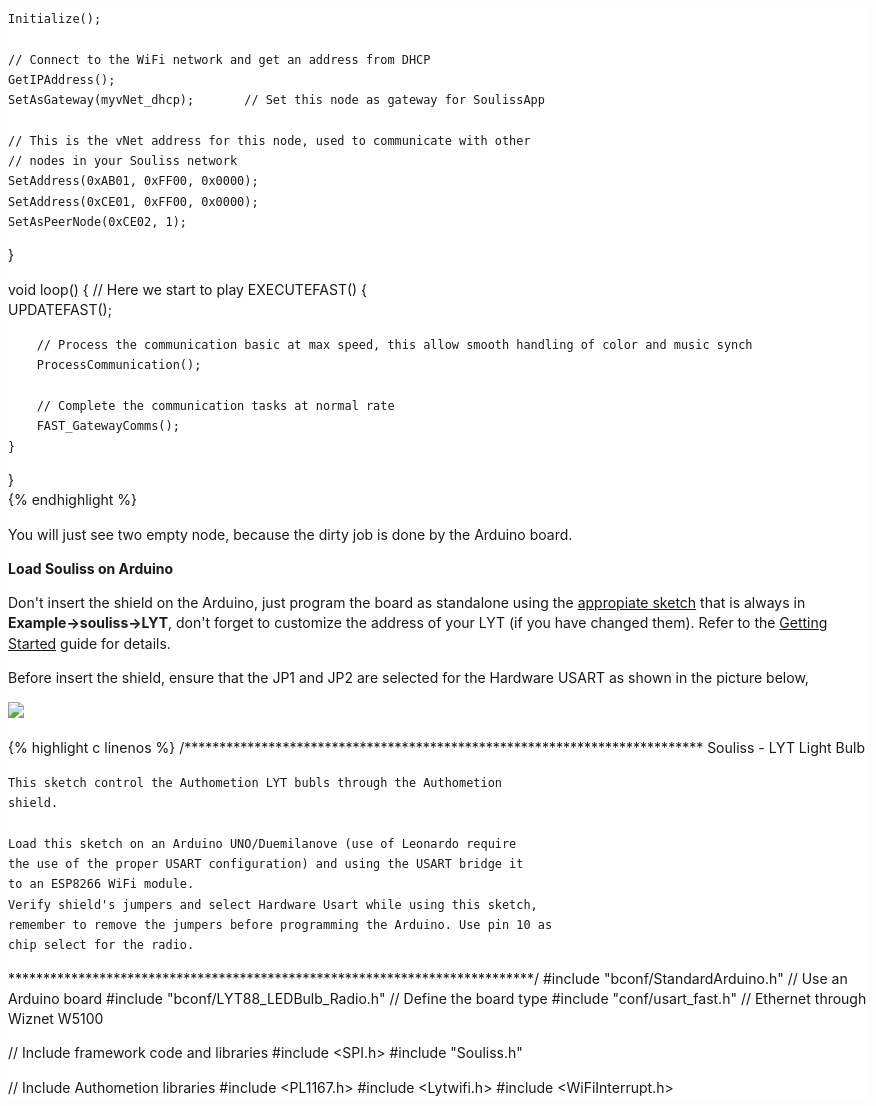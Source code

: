    Initialize();

    // Connect to the WiFi network and get an address from DHCP
    GetIPAddress();                           
    SetAsGateway(myvNet_dhcp);       // Set this node as gateway for SoulissApp  

    // This is the vNet address for this node, used to communicate with other
    // nodes in your Souliss network
    SetAddress(0xAB01, 0xFF00, 0x0000);
    SetAddress(0xCE01, 0xFF00, 0x0000);
    SetAsPeerNode(0xCE02, 1);
}

void loop()
{ 
    // Here we start to play
    EXECUTEFAST() {                     
        UPDATEFAST();   
             
        // Process the communication basic at max speed, this allow smooth handling of color and music synch                                
        ProcessCommunication(); 
            
        // Complete the communication tasks at normal rate
        FAST_GatewayComms();
    }
}   
{% endhighlight %}

You will just see two empty node, because the dirty job is done by the Arduino board. 

**Load Souliss on Arduino**

Don't insert the shield on the Arduino, just program the board as standalone using the [appropiate sketch](https://github.com/souliss/souliss/blob/friariello/examples/LYTBulb/e01_LYTBulb_Arduino/e01_LYTBulb_Arduino.ino) that is always in **Example->souliss->LYT**, don't forget to customize the address of your LYT (if you have changed them). Refer to the [Getting Started]() guide for details.

Before insert the shield, ensure that the JP1 and JP2 are selected for the Hardware USART as shown in the picture below,

![](http://souliss.github.io/images/2015-08/lytshield-hardwareserial.jpg?raw=true)

{% highlight c linenos %}
/**************************************************************************
    Souliss - LYT Light Bulb
    
    This sketch control the Authometion LYT bubls through the Authometion
    shield.
    
    Load this sketch on an Arduino UNO/Duemilanove (use of Leonardo require
    the use of the proper USART configuration) and using the USART bridge it
    to an ESP8266 WiFi module.
    Verify shield's jumpers and select Hardware Usart while using this sketch, 
    remember to remove the jumpers before programming the Arduino. Use pin 10 as
    chip select for the radio.
    
***************************************************************************/
#include "bconf/StandardArduino.h"              // Use an Arduino board
#include "bconf/LYT88_LEDBulb_Radio.h"          // Define the board type
#include "conf/usart_fast.h"                    // Ethernet through Wiznet W5100

// Include framework code and libraries
#include <SPI.h>
#include "Souliss.h"

// Include Authometion libraries
#include <PL1167.h>
#include <Lytwifi.h>
#include <WiFiInterrupt.h>

